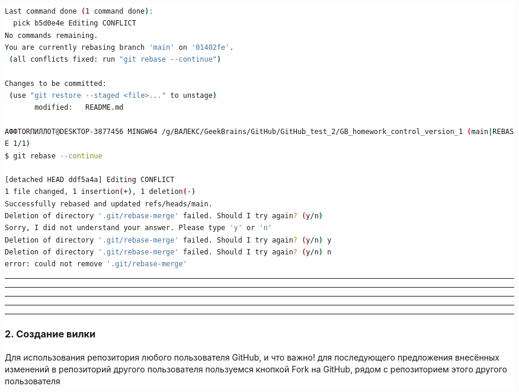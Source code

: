  ```sh
Last command done (1 command done):
   pick b5d0e4e Editing CONFLICT
No commands remaining.
You are currently rebasing branch 'main' on '01402fe'.
  (all conflicts fixed: run "git rebase --continue")

Changes to be committed:
  (use "git restore --staged <file>..." to unstage)
        modified:   README.md

АФФТОRПИЛЛОТ@DESKTOP-3877456 MINGW64 /g/ВАЛЕКС/GeekBrains/GitHub/GitHub_test_2/GB_homework_control_version_1 (main|REBASE 1/1)
$ git rebase --continue

[detached HEAD ddf5a4a] Editing CONFLICT
 1 file changed, 1 insertion(+), 1 deletion(-)
Successfully rebased and updated refs/heads/main.
Deletion of directory '.git/rebase-merge' failed. Should I try again? (y/n)
Sorry, I did not understand your answer. Please type 'y' or 'n'
Deletion of directory '.git/rebase-merge' failed. Should I try again? (y/n) y
Deletion of directory '.git/rebase-merge' failed. Should I try again? (y/n) n
error: could not remove '.git/rebase-merge'
 ```
______
______
______
______
______
### 2. Создание вилки

Для использования репозитория любого пользователя GitHub, и что важно! для последующего предложения внесённых изменений в репозиторий другого пользователя пользуемся кнопкой Fork на GitHub, рядом с репозиторием этого другого пользователя